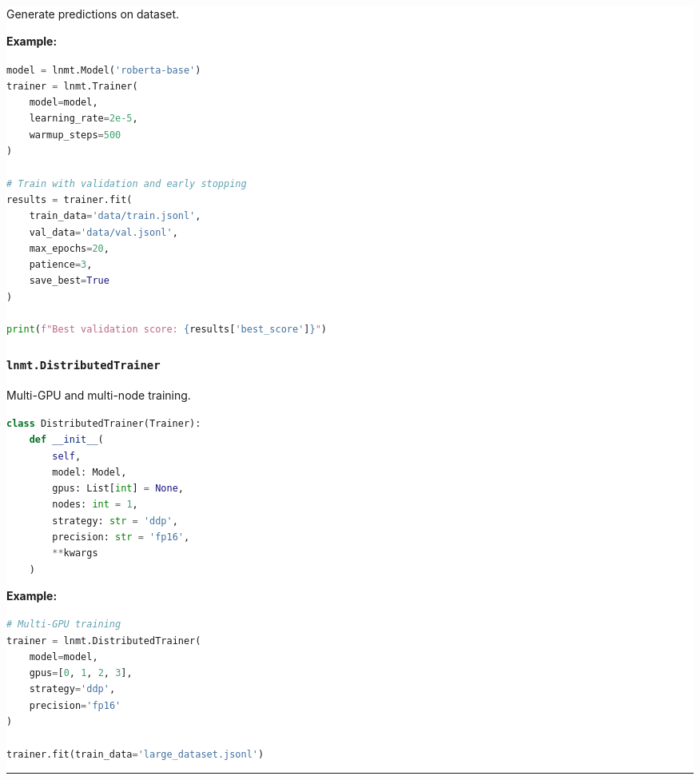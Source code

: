 Generate predictions on dataset.

**Example:**
```python
model = lnmt.Model('roberta-base')
trainer = lnmt.Trainer(
    model=model,
    learning_rate=2e-5,
    warmup_steps=500
)

# Train with validation and early stopping
results = trainer.fit(
    train_data='data/train.jsonl',
    val_data='data/val.jsonl',
    max_epochs=20,
    patience=3,
    save_best=True
)

print(f"Best validation score: {results['best_score']}")
```

### `lnmt.DistributedTrainer`

Multi-GPU and multi-node training.

```python
class DistributedTrainer(Trainer):
    def __init__(
        self,
        model: Model,
        gpus: List[int] = None,
        nodes: int = 1,
        strategy: str = 'ddp',
        precision: str = 'fp16',
        **kwargs
    )
```

**Example:**
```python
# Multi-GPU training
trainer = lnmt.DistributedTrainer(
    model=model,
    gpus=[0, 1, 2, 3],
    strategy='ddp',
    precision='fp16'
)

trainer.fit(train_data='large_dataset.jsonl')
```

---
